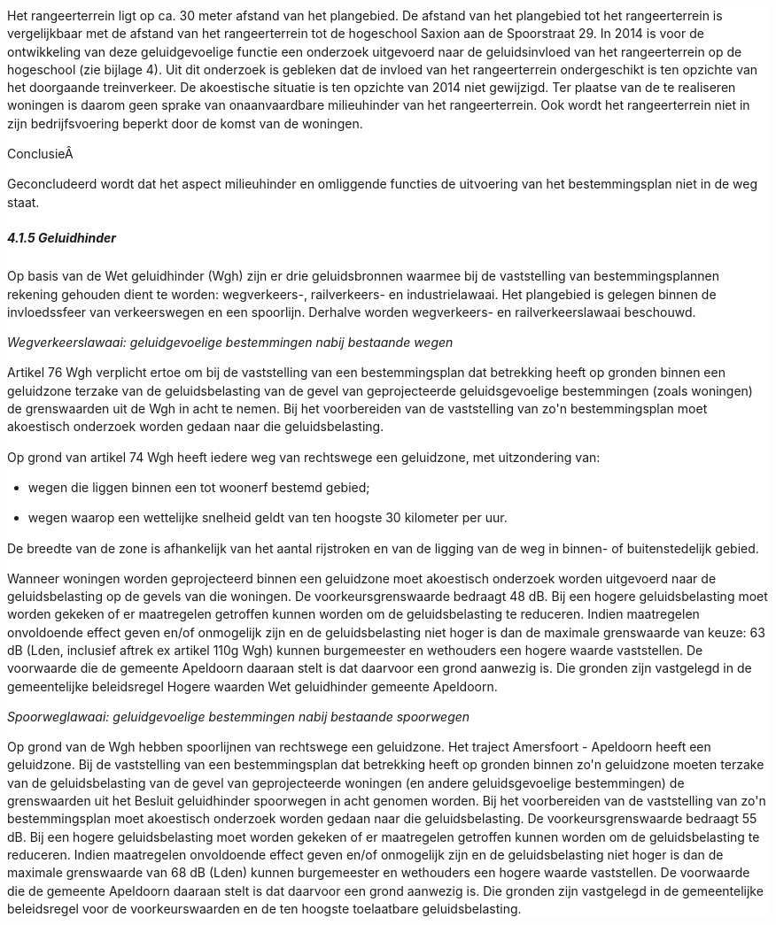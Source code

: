 Het rangeerterrein ligt op ca. 30 meter afstand van het plangebied. De afstand van het plangebied tot het rangeerterrein is vergelijkbaar met de afstand van het rangeerterrein tot de hogeschool Saxion aan de Spoorstraat 29\. In 2014 is voor de ontwikkeling van deze geluidgevoelige functie een onderzoek uitgevoerd naar de geluidsinvloed van het rangeerterrein op de hogeschool (zie bijlage 4). Uit dit onderzoek is gebleken dat de invloed van het rangeerterrein ondergeschikt is ten opzichte van het doorgaande treinverkeer. De akoestische situatie is ten opzichte van 2014 niet gewijzigd. Ter plaatse van de te realiseren woningen is daarom geen sprake van onaanvaardbare milieuhinder van het rangeerterrein. Ook wordt het rangeerterrein niet in zijn bedrijfsvoering beperkt door de komst van de woningen.

ConclusieÂ

Geconcludeerd wordt dat het aspect milieuhinder en omliggende functies de uitvoering van het bestemmingsplan niet in de weg staat.

##### 4\.1\.5 Geluidhinder

Op basis van de Wet geluidhinder (Wgh) zijn er drie geluidsbronnen waarmee bij de vaststelling van bestemmingsplannen rekening gehouden dient te worden: wegverkeers\-, railverkeers\- en industrielawaai. Het plangebied is gelegen binnen de invloedssfeer van verkeerswegen en een spoorlijn. Derhalve worden wegverkeers\- en railverkeerslawaai beschouwd.

*Wegverkeerslawaai: geluidgevoelige bestemmingen nabij bestaande wegen*

Artikel 76 Wgh verplicht ertoe om bij de vaststelling van een bestemmingsplan dat betrekking heeft op gronden binnen een geluidzone terzake van de geluidsbelasting van de gevel van geprojecteerde geluidsgevoelige bestemmingen (zoals woningen) de grenswaarden uit de Wgh in acht te nemen. Bij het voorbereiden van de vaststelling van zo'n bestemmingsplan moet akoestisch onderzoek worden gedaan naar die geluidsbelasting.

Op grond van artikel 74 Wgh heeft iedere weg van rechtswege een geluidzone, met uitzondering van:

* wegen die liggen binnen een tot woonerf bestemd gebied;

* wegen waarop een wettelijke snelheid geldt van ten hoogste 30 kilometer per uur.

De breedte van de zone is afhankelijk van het aantal rijstroken en van de ligging van de weg in binnen\- of buitenstedelijk gebied.

Wanneer woningen worden geprojecteerd binnen een geluidzone moet akoestisch onderzoek worden uitgevoerd naar de geluidsbelasting op de gevels van die woningen. De voorkeursgrenswaarde bedraagt 48 dB. Bij een hogere geluidsbelasting moet worden gekeken of er maatregelen getroffen kunnen worden om de geluidsbelasting te reduceren. Indien maatregelen onvoldoende effect geven en/of onmogelijk zijn en de geluidsbelasting niet hoger is dan de maximale grenswaarde van keuze: 63 dB (Lden, inclusief aftrek ex artikel 110g Wgh) kunnen burgemeester en wethouders een hogere waarde vaststellen. De voorwaarde die de gemeente Apeldoorn daaraan stelt is dat daarvoor een grond aanwezig is. Die gronden zijn vastgelegd in de gemeentelijke beleidsregel Hogere waarden Wet geluidhinder gemeente Apeldoorn.

*Spoorweglawaai: geluidgevoelige bestemmingen nabij bestaande spoorwegen*

Op grond van de Wgh hebben spoorlijnen van rechtswege een geluidzone. Het traject Amersfoort \- Apeldoorn heeft een geluidzone. Bij de vaststelling van een bestemmingsplan dat betrekking heeft op gronden binnen zo'n geluidzone moeten terzake van de geluidsbelasting van de gevel van geprojecteerde woningen (en andere geluidsgevoelige bestemmingen) de grenswaarden uit het Besluit geluidhinder spoorwegen in acht genomen worden. Bij het voorbereiden van de vaststelling van zo'n bestemmingsplan moet akoestisch onderzoek worden gedaan naar die geluidsbelasting. De voorkeursgrenswaarde bedraagt 55 dB. Bij een hogere geluidsbelasting moet worden gekeken of er maatregelen getroffen kunnen worden om de geluidsbelasting te reduceren. Indien maatregelen onvoldoende effect geven en/of onmogelijk zijn en de geluidsbelasting niet hoger is dan de maximale grenswaarde van 68 dB (Lden) kunnen burgemeester en wethouders een hogere waarde vaststellen. De voorwaarde die de gemeente Apeldoorn daaraan stelt is dat daarvoor een grond aanwezig is. Die gronden zijn vastgelegd in de gemeentelijke beleidsregel voor de voorkeurswaarden en de ten hoogste toelaatbare geluidsbelasting.
